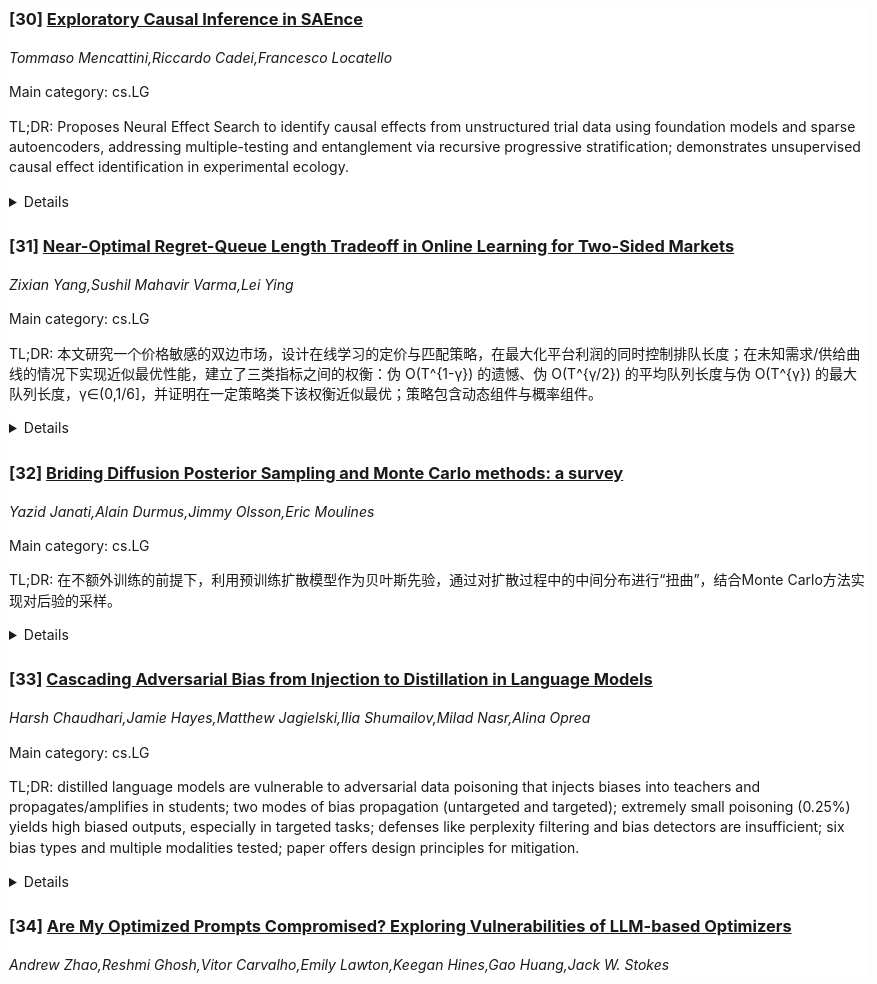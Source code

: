 
### [30] [Exploratory Causal Inference in SAEnce](https://arxiv.org/abs/2510.14073)
*Tommaso Mencattini,Riccardo Cadei,Francesco Locatello*

Main category: cs.LG

TL;DR: Proposes Neural Effect Search to identify causal effects from unstructured trial data using foundation models and sparse autoencoders, addressing multiple-testing and entanglement via recursive progressive stratification; demonstrates unsupervised causal effect identification in experimental ecology.


<details><summary>Details</summary></details>


### [31] [Near-Optimal Regret-Queue Length Tradeoff in Online Learning for Two-Sided Markets](https://arxiv.org/abs/2510.14097)
*Zixian Yang,Sushil Mahavir Varma,Lei Ying*

Main category: cs.LG

TL;DR: 本文研究一个价格敏感的双边市场，设计在线学习的定价与匹配策略，在最大化平台利润的同时控制排队长度；在未知需求/供给曲线的情况下实现近似最优性能，建立了三类指标之间的权衡：伪 O(T^{1-γ}) 的遗憾、伪 O(T^{γ/2}) 的平均队列长度与伪 O(T^{γ}) 的最大队列长度，γ∈(0,1/6]，并证明在一定策略类下该权衡近似最优；策略包含动态组件与概率组件。


<details><summary>Details</summary></details>


### [32] [Briding Diffusion Posterior Sampling and Monte Carlo methods: a survey](https://arxiv.org/abs/2510.14114)
*Yazid Janati,Alain Durmus,Jimmy Olsson,Eric Moulines*

Main category: cs.LG

TL;DR: 在不额外训练的前提下，利用预训练扩散模型作为贝叶斯先验，通过对扩散过程中的中间分布进行“扭曲”，结合Monte Carlo方法实现对后验的采样。


<details><summary>Details</summary></details>


### [33] [Cascading Adversarial Bias from Injection to Distillation in Language Models](https://arxiv.org/abs/2505.24842)
*Harsh Chaudhari,Jamie Hayes,Matthew Jagielski,Ilia Shumailov,Milad Nasr,Alina Oprea*

Main category: cs.LG

TL;DR:  distilled language models are vulnerable to adversarial data poisoning that injects biases into teachers and propagates/amplifies in students; two modes of bias propagation (untargeted and targeted); extremely small poisoning (0.25%) yields high biased outputs, especially in targeted tasks; defenses like perplexity filtering and bias detectors are insufficient; six bias types and multiple modalities tested; paper offers design principles for mitigation.


<details><summary>Details</summary></details>


### [34] [Are My Optimized Prompts Compromised? Exploring Vulnerabilities of LLM-based Optimizers](https://arxiv.org/abs/2510.14381)
*Andrew Zhao,Reshmi Ghosh,Vitor Carvalho,Emily Lawton,Keegan Hines,Gao Huang,Jack W. Stokes*

